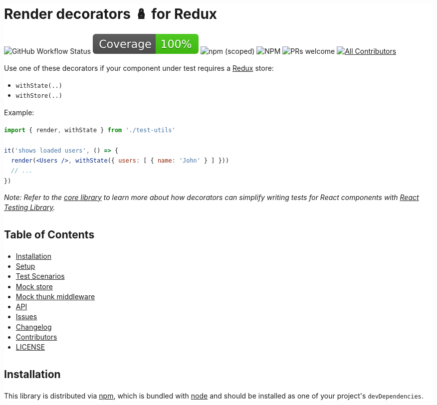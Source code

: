 # Render decorators 🪆 for Redux

![GitHub Workflow Status](https://img.shields.io/github/actions/workflow/status/cultivate-software/render-with-redux/release.yml?branch=main)
![Code Coverage](docs/coverage-badge.svg)
![npm (scoped)](https://img.shields.io/npm/v/@render-with/redux)
![NPM](https://img.shields.io/npm/l/@render-with/redux)
![PRs welcome](https://img.shields.io/badge/PRs-welcome-bright%20green)
[![All Contributors](https://img.shields.io/github/all-contributors/cultivate-software/render-with-decorators?color=orange)](#contributors)

Use one of these decorators if your component under test requires a [Redux](https://redux.js.org) store:

- `withState(..)`
- `withStore(..)`

Example:

```jsx
import { render, withState } from './test-utils'

it('shows loaded users', () => {
  render(<Users />, withState({ users: [ { name: 'John' } ] }))
  // ...
})
```

_Note: Refer to the [core library](https://github.com/cultivate-software/render-with-decorators) to learn more about how decorators can simplify writing tests for React components with [React Testing Library](https://www.npmjs.com/package/@testing-library/react)._

## Table of Contents

- [Installation](#installation)
- [Setup](#setup)
- [Test Scenarios](#test-scenarios)
- [Mock store](#mock-store)
- [Mock thunk middleware](#mock-thunk-middleware)
- [API](#api)
- [Issues](#issues)
- [Changelog](#changelog)
- [Contributors](#contributors)
- [LICENSE](#license)

## Installation

This library is distributed via [npm](https://www.npmjs.com/), which is bundled with [node](https://nodejs.org/) and should be installed as one of your project's `devDependencies`.
